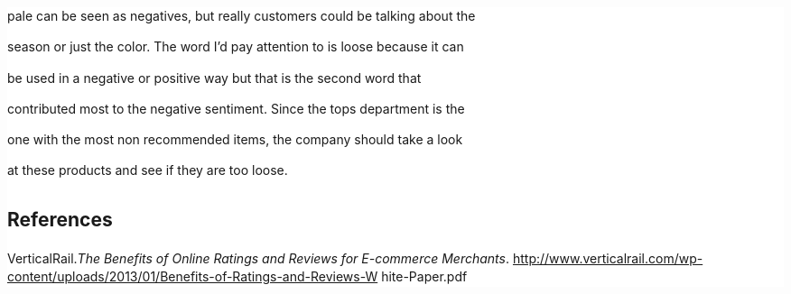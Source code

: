 pale can be seen as negatives, but really customers could be talking
about the

season or just the color. The word I’d pay attention to is loose because
it can

be used in a negative or positive way but that is the second word that

contributed most to the negative sentiment. Since the tops department is
the

one with the most non recommended items, the company should take a look

at these products and see if they are too loose.

## References

VerticalRail.*The Benefits of Online Ratings and Reviews for E-commerce
Merchants*.
<http://www.verticalrail.com/wp-content/uploads/2013/01/Benefits-of-Ratings-and-Reviews-W>
hite-Paper.pdf
